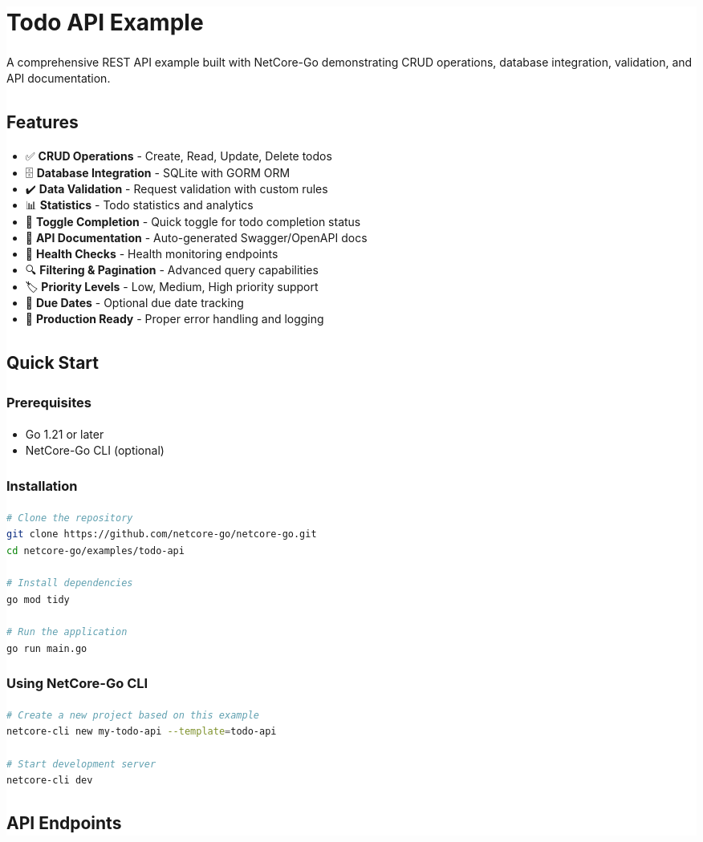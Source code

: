 # Todo API Example

A comprehensive REST API example built with NetCore-Go demonstrating CRUD operations, database integration, validation, and API documentation.

## Features

- ✅ **CRUD Operations** - Create, Read, Update, Delete todos
- 🗄️ **Database Integration** - SQLite with GORM ORM
- ✔️ **Data Validation** - Request validation with custom rules
- 📊 **Statistics** - Todo statistics and analytics
- 🔄 **Toggle Completion** - Quick toggle for todo completion status
- 📖 **API Documentation** - Auto-generated Swagger/OpenAPI docs
- 🏥 **Health Checks** - Health monitoring endpoints
- 🔍 **Filtering & Pagination** - Advanced query capabilities
- 🏷️ **Priority Levels** - Low, Medium, High priority support
- 📅 **Due Dates** - Optional due date tracking
- 🚀 **Production Ready** - Proper error handling and logging

## Quick Start

### Prerequisites

- Go 1.21 or later
- NetCore-Go CLI (optional)

### Installation

```bash
# Clone the repository
git clone https://github.com/netcore-go/netcore-go.git
cd netcore-go/examples/todo-api

# Install dependencies
go mod tidy

# Run the application
go run main.go
```

### Using NetCore-Go CLI

```bash
# Create a new project based on this example
netcore-cli new my-todo-api --template=todo-api

# Start development server
netcore-cli dev
```

## API Endpoints
